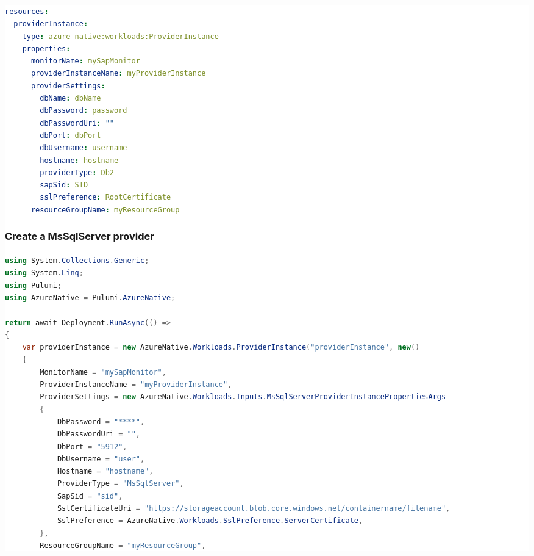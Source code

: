 
</pulumi-choosable>
</div>


<div>
<pulumi-choosable type="language" values="yaml">


```yaml
resources:
  providerInstance:
    type: azure-native:workloads:ProviderInstance
    properties:
      monitorName: mySapMonitor
      providerInstanceName: myProviderInstance
      providerSettings:
        dbName: dbName
        dbPassword: password
        dbPasswordUri: ""
        dbPort: dbPort
        dbUsername: username
        hostname: hostname
        providerType: Db2
        sapSid: SID
        sslPreference: RootCertificate
      resourceGroupName: myResourceGroup

```


</pulumi-choosable>
</div>




### Create a MsSqlServer provider


<div>
<pulumi-choosable type="language" values="csharp">

```csharp
using System.Collections.Generic;
using System.Linq;
using Pulumi;
using AzureNative = Pulumi.AzureNative;

return await Deployment.RunAsync(() => 
{
    var providerInstance = new AzureNative.Workloads.ProviderInstance("providerInstance", new()
    {
        MonitorName = "mySapMonitor",
        ProviderInstanceName = "myProviderInstance",
        ProviderSettings = new AzureNative.Workloads.Inputs.MsSqlServerProviderInstancePropertiesArgs
        {
            DbPassword = "****",
            DbPasswordUri = "",
            DbPort = "5912",
            DbUsername = "user",
            Hostname = "hostname",
            ProviderType = "MsSqlServer",
            SapSid = "sid",
            SslCertificateUri = "https://storageaccount.blob.core.windows.net/containername/filename",
            SslPreference = AzureNative.Workloads.SslPreference.ServerCertificate,
        },
        ResourceGroupName = "myResourceGroup",
```